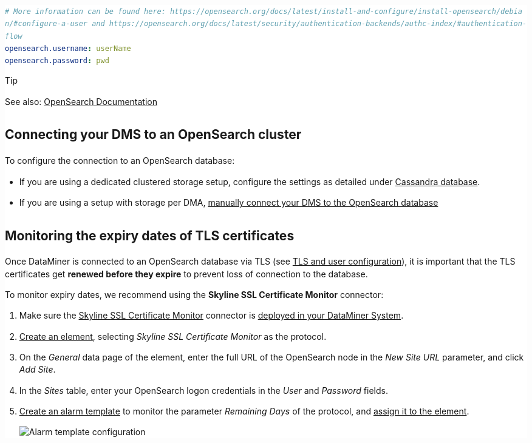 ```yaml
# More information can be found here: https://opensearch.org/docs/latest/install-and-configure/install-opensearch/debian/#configure-a-user and https://opensearch.org/docs/latest/security/authentication-backends/authc-index/#authentication-flow
opensearch.username: userName
opensearch.password: pwd
```

> [!TIP]
> See also: [OpenSearch Documentation](https://opensearch.org/docs/latest/)

## Connecting your DMS to an OpenSearch cluster

To configure the connection to an OpenSearch database:

- If you are using a dedicated clustered storage setup, configure the settings as detailed under [Cassandra database](xref:Configuring_the_database_settings_in_Cube#cassandra-database).

- If you are using a setup with storage per DMA, [manually connect your DMS to the OpenSearch database](xref:Manually_Connecting_DMA_to_Elasticsearch_Cluster)

## Monitoring the expiry dates of TLS certificates

Once DataMiner is connected to an OpenSearch database via TLS (see [TLS and user configuration](#tls-and-user-configuration)), it is important that the TLS certificates get **renewed before they expire** to prevent loss of connection to the database.

To monitor expiry dates, we recommend using the **Skyline SSL Certificate Monitor** connector:

1. Make sure the [Skyline SSL Certificate Monitor](https://catalog.dataminer.services/details/382d6771-5162-47ce-aa2a-0f4a0d7ecd6d) connector is [deployed in your DataMiner System](xref:Deploying_a_catalog_item).

1. [Create an element](xref:Adding_elements), selecting *Skyline SSL Certificate Monitor* as the protocol.

1. On the *General* data page of the element, enter the full URL of the OpenSearch node in the *New Site URL* parameter, and click *Add Site*.

1. In the *Sites* table, enter your OpenSearch logon credentials in the *User* and *Password* fields.

1. [Create an alarm template](xref:Creating_an_alarm_template) to monitor the parameter *Remaining Days* of the protocol, and [assign it to the element](xref:Assigning_an_alarm_template).

   ![Alarm template configuration](~/dataminer/images/Skyline_SSL_Certificate_Monitor_thresholds.png)
